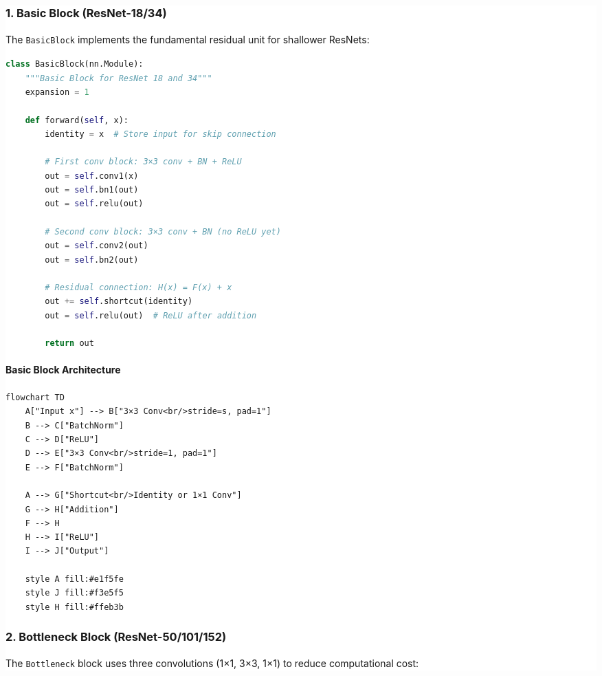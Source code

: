 ### 1. Basic Block (ResNet-18/34)

The `BasicBlock` implements the fundamental residual unit for shallower ResNets:

```python
class BasicBlock(nn.Module):
    """Basic Block for ResNet 18 and 34"""
    expansion = 1
    
    def forward(self, x):
        identity = x  # Store input for skip connection
        
        # First conv block: 3×3 conv + BN + ReLU
        out = self.conv1(x)
        out = self.bn1(out)
        out = self.relu(out)
        
        # Second conv block: 3×3 conv + BN (no ReLU yet)
        out = self.conv2(out)
        out = self.bn2(out)
        
        # Residual connection: H(x) = F(x) + x
        out += self.shortcut(identity)
        out = self.relu(out)  # ReLU after addition
        
        return out
```

#### Basic Block Architecture

```mermaid
flowchart TD
    A["Input x"] --> B["3×3 Conv<br/>stride=s, pad=1"]
    B --> C["BatchNorm"]
    C --> D["ReLU"]
    D --> E["3×3 Conv<br/>stride=1, pad=1"]
    E --> F["BatchNorm"]
    
    A --> G["Shortcut<br/>Identity or 1×1 Conv"]
    G --> H["Addition"]
    F --> H
    H --> I["ReLU"]
    I --> J["Output"]
    
    style A fill:#e1f5fe
    style J fill:#f3e5f5
    style H fill:#ffeb3b
```

### 2. Bottleneck Block (ResNet-50/101/152)

The `Bottleneck` block uses three convolutions (1×1, 3×3, 1×1) to reduce computational cost:
